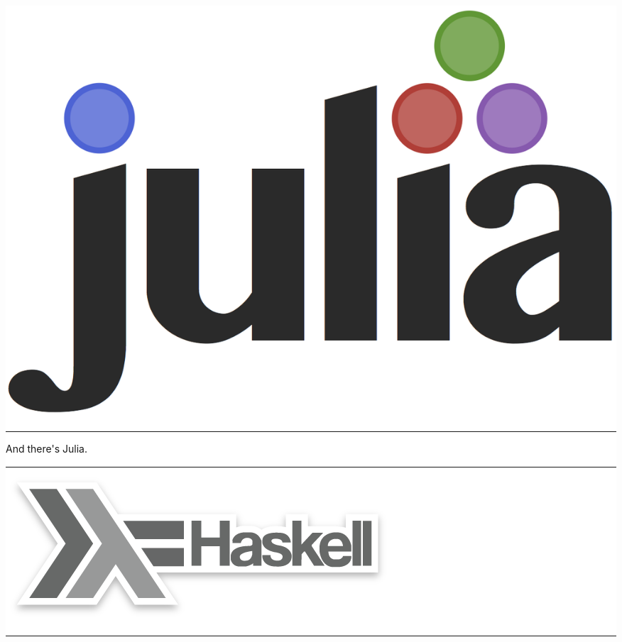 ![Julia](img/julia.png)

-----

And there's Julia.


-----

![Haskell programming language](img/haskell.png)

-----
